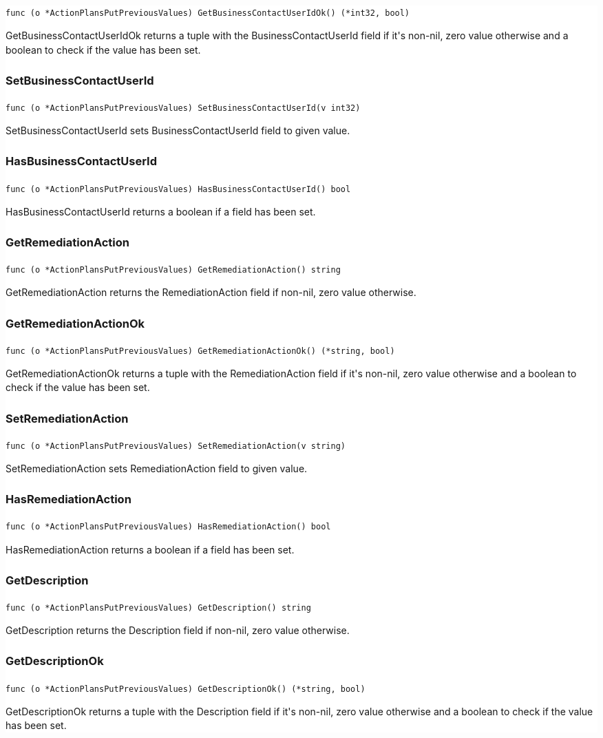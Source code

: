 `func (o *ActionPlansPutPreviousValues) GetBusinessContactUserIdOk() (*int32, bool)`

GetBusinessContactUserIdOk returns a tuple with the BusinessContactUserId field if it's non-nil, zero value otherwise
and a boolean to check if the value has been set.

### SetBusinessContactUserId

`func (o *ActionPlansPutPreviousValues) SetBusinessContactUserId(v int32)`

SetBusinessContactUserId sets BusinessContactUserId field to given value.

### HasBusinessContactUserId

`func (o *ActionPlansPutPreviousValues) HasBusinessContactUserId() bool`

HasBusinessContactUserId returns a boolean if a field has been set.

### GetRemediationAction

`func (o *ActionPlansPutPreviousValues) GetRemediationAction() string`

GetRemediationAction returns the RemediationAction field if non-nil, zero value otherwise.

### GetRemediationActionOk

`func (o *ActionPlansPutPreviousValues) GetRemediationActionOk() (*string, bool)`

GetRemediationActionOk returns a tuple with the RemediationAction field if it's non-nil, zero value otherwise
and a boolean to check if the value has been set.

### SetRemediationAction

`func (o *ActionPlansPutPreviousValues) SetRemediationAction(v string)`

SetRemediationAction sets RemediationAction field to given value.

### HasRemediationAction

`func (o *ActionPlansPutPreviousValues) HasRemediationAction() bool`

HasRemediationAction returns a boolean if a field has been set.

### GetDescription

`func (o *ActionPlansPutPreviousValues) GetDescription() string`

GetDescription returns the Description field if non-nil, zero value otherwise.

### GetDescriptionOk

`func (o *ActionPlansPutPreviousValues) GetDescriptionOk() (*string, bool)`

GetDescriptionOk returns a tuple with the Description field if it's non-nil, zero value otherwise
and a boolean to check if the value has been set.
